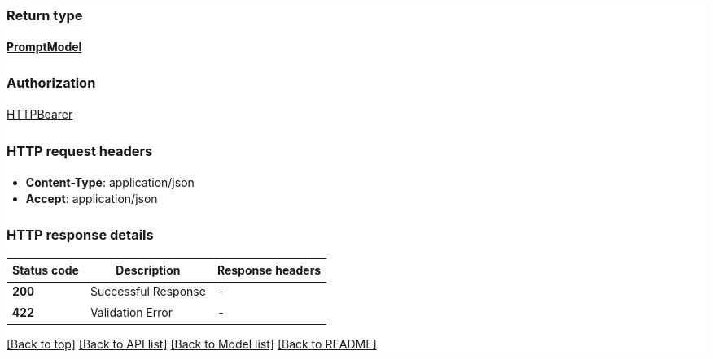 ### Return type

[**PromptModel**](PromptModel.md)

### Authorization

[HTTPBearer](../README.md#HTTPBearer)

### HTTP request headers

 - **Content-Type**: application/json
 - **Accept**: application/json


### HTTP response details
| Status code | Description | Response headers |
|-------------|-------------|------------------|
| **200** | Successful Response |  -  |
| **422** | Validation Error |  -  |

[[Back to top]](#) [[Back to API list]](../../README.md#documentation-for-api-endpoints) [[Back to Model list]](../../README.md#documentation-for-models) [[Back to README]](../../README.md)

